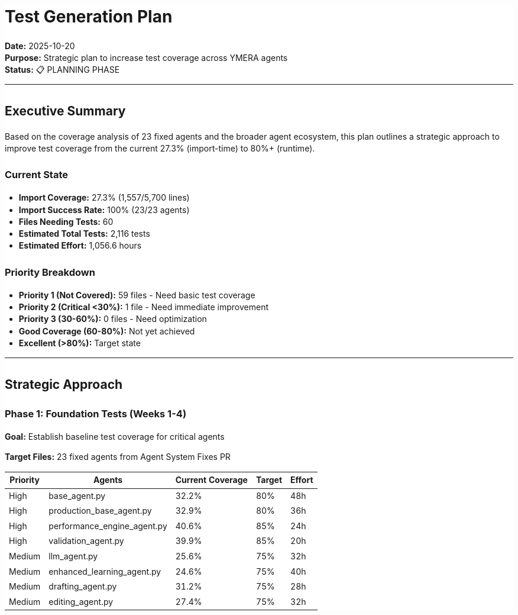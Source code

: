# Test Generation Plan

**Date:** 2025-10-20  
**Purpose:** Strategic plan to increase test coverage across YMERA agents  
**Status:** 📋 PLANNING PHASE

---

## Executive Summary

Based on the coverage analysis of 23 fixed agents and the broader agent ecosystem, this plan outlines a strategic approach to improve test coverage from the current 27.3% (import-time) to 80%+ (runtime).

### Current State
- **Import Coverage:** 27.3% (1,557/5,700 lines)
- **Import Success Rate:** 100% (23/23 agents)
- **Files Needing Tests:** 60
- **Estimated Total Tests:** 2,116 tests
- **Estimated Effort:** 1,056.6 hours

### Priority Breakdown
- **Priority 1 (Not Covered):** 59 files - Need basic test coverage
- **Priority 2 (Critical <30%):** 1 file - Need immediate improvement  
- **Priority 3 (30-60%):** 0 files - Need optimization
- **Good Coverage (60-80%):** Not yet achieved
- **Excellent (>80%):** Target state

---

## Strategic Approach

### Phase 1: Foundation Tests (Weeks 1-4)
**Goal:** Establish baseline test coverage for critical agents

**Target Files:** 23 fixed agents from Agent System Fixes PR

| Priority | Agents | Current Coverage | Target | Effort |
|----------|--------|------------------|--------|--------|
| High | base_agent.py | 32.2% | 80% | 48h |
| High | production_base_agent.py | 32.9% | 80% | 36h |
| High | performance_engine_agent.py | 40.6% | 85% | 24h |
| High | validation_agent.py | 39.9% | 85% | 20h |
| Medium | llm_agent.py | 25.6% | 75% | 32h |
| Medium | enhanced_learning_agent.py | 24.6% | 75% | 40h |
| Medium | drafting_agent.py | 31.2% | 75% | 28h |
| Medium | editing_agent.py | 27.4% | 75% | 32h |
